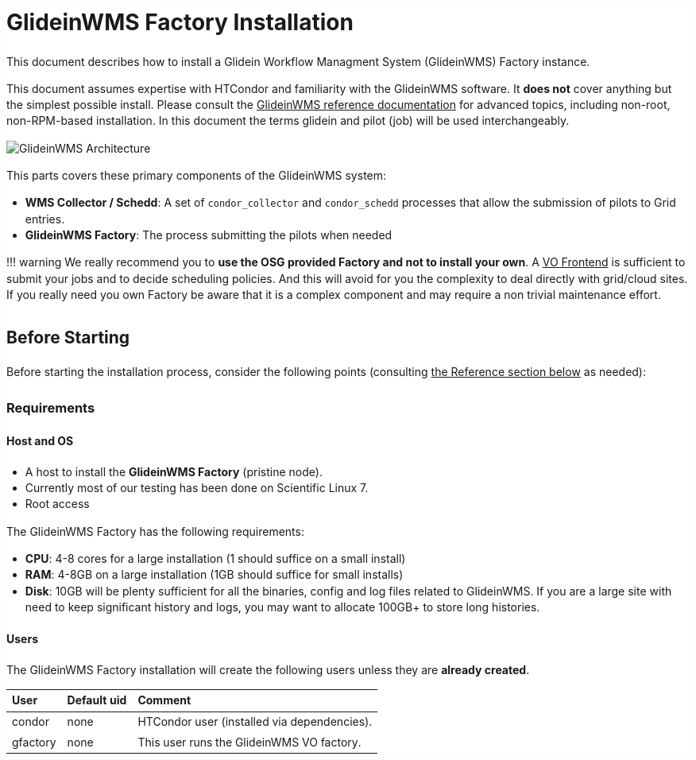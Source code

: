 GlideinWMS Factory Installation
===============================

This document describes how to install a Glidein Workflow Managment System (GlideinWMS) Factory instance. 

This document assumes expertise with HTCondor and familiarity with the GlideinWMS software.  It **does not** cover anything but the simplest possible install.   Please consult the [GlideinWMS reference documentation](http://glideinwms.fnal.gov/doc.prd/install.html) for advanced topics, including non-root, non-RPM-based installation.  In this document the terms glidein and pilot (job) will be used interchangeably.

![GlideinWMS Architecture](/img/gwms_arch.png)

This parts covers these primary components of the GlideinWMS system:
 
 -  **WMS Collector / Schedd**: A set of `condor_collector` and `condor_schedd` processes that allow the submission of pilots to Grid entries.  
 -  **GlideinWMS Factory**: The process submitting the pilots when needed


!!! warning
    We really recommend you to **use the OSG provided Factory and not to install your own**. A [VO Frontend](https://opensciencegrid.org/docs/other/install-gwms-frontend/) is sufficient to submit your jobs and to decide scheduling policies. And this will avoid for you the complexity to deal directly with grid/cloud sites. If you really need you own Factory be aware that it is a complex component and may require a non trivial maintenance effort.
    

Before Starting
---------------

Before starting the installation process, consider the following points (consulting [the Reference section below](#reference) as needed):

### Requirements

#### Host and OS

   - A host to install the **GlideinWMS Factory** (pristine node). 
   - Currently most of our testing has been done on Scientific Linux 7.
   - Root access

The GlideinWMS Factory has the following requirements:

-   **CPU**: 4-8 cores for a large installation (1 should suffice on a small install)
-   **RAM**: 4-8GB on a large installation (1GB should suffice for small installs)
-   **Disk**:  10GB will be plenty sufficient for all the binaries, config and log files related to GlideinWMS.  If you are a large site with need to keep significant history and logs, you may want to allocate 100GB+ to store long histories.

#### Users

The GlideinWMS Factory installation will create the following users unless they are **already created**.

| User     | Default uid | Comment                                     |
|:---------|:------------|:--------------------------------------------|
| condor   | none        | HTCondor user (installed via dependencies). |
| gfactory | none        | This user runs the GlideinWMS VO factory.   |
